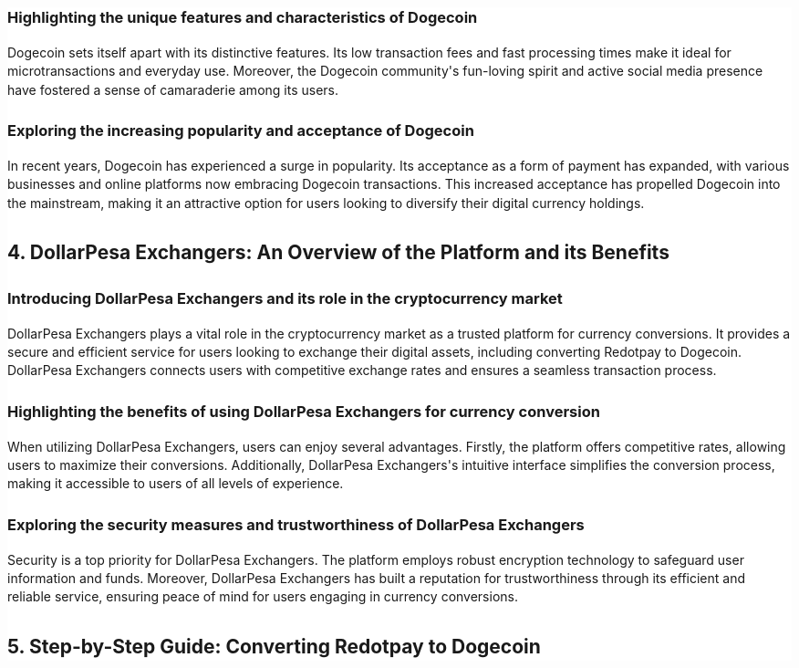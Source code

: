 
### Highlighting the unique features and characteristics of Dogecoin

  
Dogecoin sets itself apart with its distinctive features. Its low transaction fees and fast processing times make it ideal for microtransactions and everyday use. Moreover, the Dogecoin community's fun-loving spirit and active social media presence have fostered a sense of camaraderie among its users.  
  

### Exploring the increasing popularity and acceptance of Dogecoin

  
In recent years, Dogecoin has experienced a surge in popularity. Its acceptance as a form of payment has expanded, with various businesses and online platforms now embracing Dogecoin transactions. This increased acceptance has propelled Dogecoin into the mainstream, making it an attractive option for users looking to diversify their digital currency holdings.  
  

## 4\. DollarPesa Exchangers: An Overview of the Platform and its Benefits

  
  

### Introducing DollarPesa Exchangers and its role in the cryptocurrency market

  
DollarPesa Exchangers plays a vital role in the cryptocurrency market as a trusted platform for currency conversions. It provides a secure and efficient service for users looking to exchange their digital assets, including converting Redotpay to Dogecoin. DollarPesa Exchangers connects users with competitive exchange rates and ensures a seamless transaction process.  
  

### Highlighting the benefits of using DollarPesa Exchangers for currency conversion

  
When utilizing DollarPesa Exchangers, users can enjoy several advantages. Firstly, the platform offers competitive rates, allowing users to maximize their conversions. Additionally, DollarPesa Exchangers's intuitive interface simplifies the conversion process, making it accessible to users of all levels of experience.  
  

### Exploring the security measures and trustworthiness of DollarPesa Exchangers

  
Security is a top priority for DollarPesa Exchangers. The platform employs robust encryption technology to safeguard user information and funds. Moreover, DollarPesa Exchangers has built a reputation for trustworthiness through its efficient and reliable service, ensuring peace of mind for users engaging in currency conversions.

## 5\. Step-by-Step Guide: Converting Redotpay to Dogecoin
